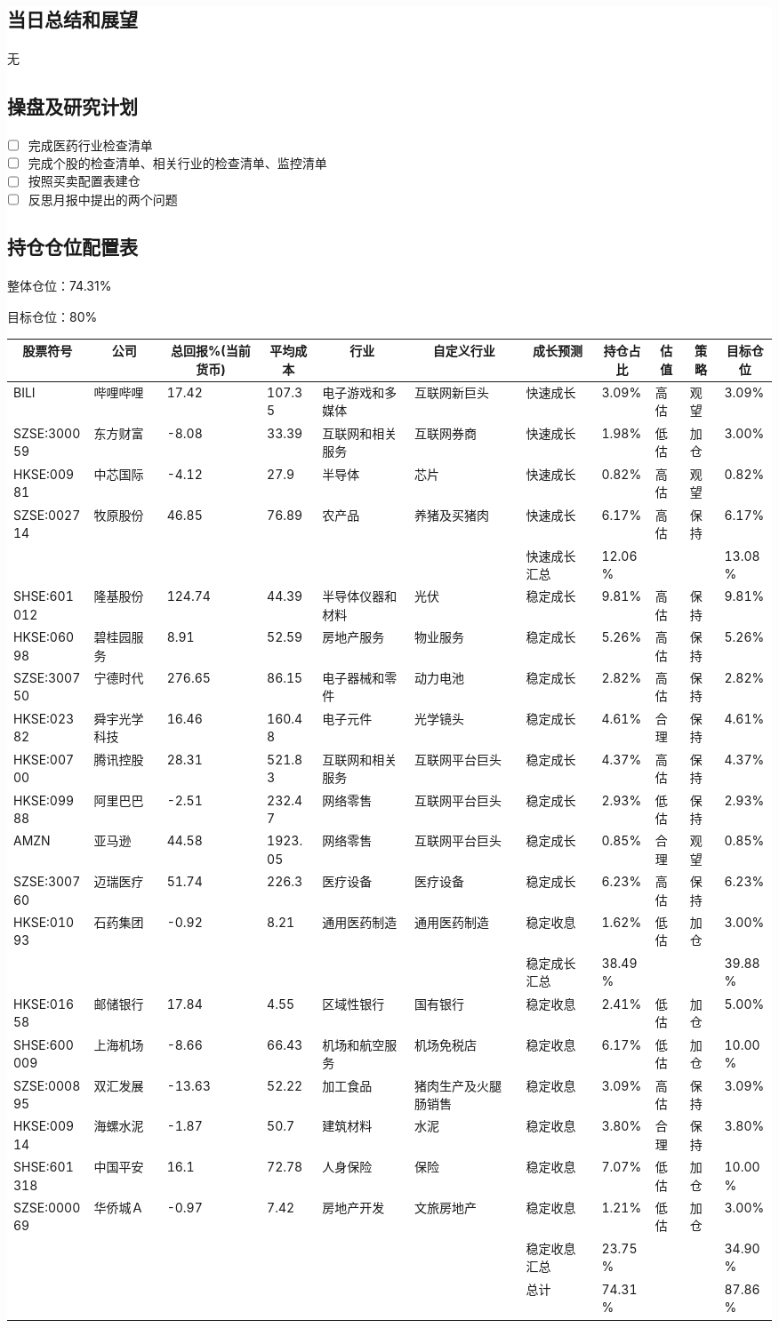## 当日总结和展望

无

## 操盘及研究计划

- [ ] 完成医药行业检查清单
- [ ] 完成个股的检查清单、相关行业的检查清单、监控清单
- [ ] 按照买卖配置表建仓
- [ ] 反思月报中提出的两个问题

## 持仓仓位配置表

整体仓位：74.31%

目标仓位：80%

| 股票符号    | 公司         | 总回报%(当前货币) | 平均成本 | 行业             | 自定义行业           | 成长预测      | 持仓占比 | 估值 | 策略 | 目标仓位 |
| ----------- | ------------ | ----------------- | -------- | ---------------- | -------------------- | ------------- | -------- | ---- | ---- | -------- |
| BILI        | 哔哩哔哩     | 17.42             | 107.35   | 电子游戏和多媒体 | 互联网新巨头         | 快速成长      | 3.09%    | 高估 | 观望 | 3.09%    |
| SZSE:300059 | 东方财富     | -8.08             | 33.39    | 互联网和相关服务 | 互联网券商           | 快速成长      | 1.98%    | 低估 | 加仓 | 3.00%    |
| HKSE:00981  | 中芯国际     | -4.12             | 27.9     | 半导体           | 芯片                 | 快速成长      | 0.82%    | 高估 | 观望 | 0.82%    |
| SZSE:002714 | 牧原股份     | 46.85             | 76.89    | 农产品           | 养猪及买猪肉         | 快速成长      | 6.17%    | 高估 | 保持 | 6.17%    |
|             |              |                   |          |                  |                      | 快速成长 汇总 | 12.06%   |      |      | 13.08%   |
| SHSE:601012 | 隆基股份     | 124.74            | 44.39    | 半导体仪器和材料 | 光伏                 | 稳定成长      | 9.81%    | 高估 | 保持 | 9.81%    |
| HKSE:06098  | 碧桂园服务   | 8.91              | 52.59    | 房地产服务       | 物业服务             | 稳定成长      | 5.26%    | 高估 | 保持 | 5.26%    |
| SZSE:300750 | 宁德时代     | 276.65            | 86.15    | 电子器械和零件   | 动力电池             | 稳定成长      | 2.82%    | 高估 | 保持 | 2.82%    |
| HKSE:02382  | 舜宇光学科技 | 16.46             | 160.48   | 电子元件         | 光学镜头             | 稳定成长      | 4.61%    | 合理 | 保持 | 4.61%    |
| HKSE:00700  | 腾讯控股     | 28.31             | 521.83   | 互联网和相关服务 | 互联网平台巨头       | 稳定成长      | 4.37%    | 高估 | 保持 | 4.37%    |
| HKSE:09988  | 阿里巴巴     | -2.51             | 232.47   | 网络零售         | 互联网平台巨头       | 稳定成长      | 2.93%    | 低估 | 保持 | 2.93%    |
| AMZN        | 亚马逊       | 44.58             | 1923.05  | 网络零售         | 互联网平台巨头       | 稳定成长      | 0.85%    | 合理 | 观望 | 0.85%    |
| SZSE:300760 | 迈瑞医疗     | 51.74             | 226.3    | 医疗设备         | 医疗设备             | 稳定成长      | 6.23%    | 高估 | 保持 | 6.23%    |
| HKSE:01093  | 石药集团     | -0.92             | 8.21     | 通用医药制造     | 通用医药制造         | 稳定收息      | 1.62%    | 低估 | 加仓 | 3.00%    |
|             |              |                   |          |                  |                      | 稳定成长 汇总 | 38.49%   |      |      | 39.88%   |
| HKSE:01658  | 邮储银行     | 17.84             | 4.55     | 区域性银行       | 国有银行             | 稳定收息      | 2.41%    | 低估 | 加仓 | 5.00%    |
| SHSE:600009 | 上海机场     | -8.66             | 66.43    | 机场和航空服务   | 机场免税店           | 稳定收息      | 6.17%    | 低估 | 加仓 | 10.00%   |
| SZSE:000895 | 双汇发展     | -13.63            | 52.22    | 加工食品         | 猪肉生产及火腿肠销售 | 稳定收息      | 3.09%    | 高估 | 保持 | 3.09%    |
| HKSE:00914  | 海螺水泥     | -1.87             | 50.7     | 建筑材料         | 水泥                 | 稳定收息      | 3.80%    | 合理 | 保持 | 3.80%    |
| SHSE:601318 | 中国平安     | 16.1              | 72.78    | 人身保险         | 保险                 | 稳定收息      | 7.07%    | 低估 | 加仓 | 10.00%   |
| SZSE:000069 | 华侨城Ａ     | -0.97             | 7.42     | 房地产开发       | 文旅房地产           | 稳定收息      | 1.21%    | 低估 | 加仓 | 3.00%    |
|             |              |                   |          |                  |                      | 稳定收息 汇总 | 23.75%   |      |      | 34.90%   |
|             |              |                   |          |                  |                      | 总计          | 74.31%   |      |      | 87.86%   |
